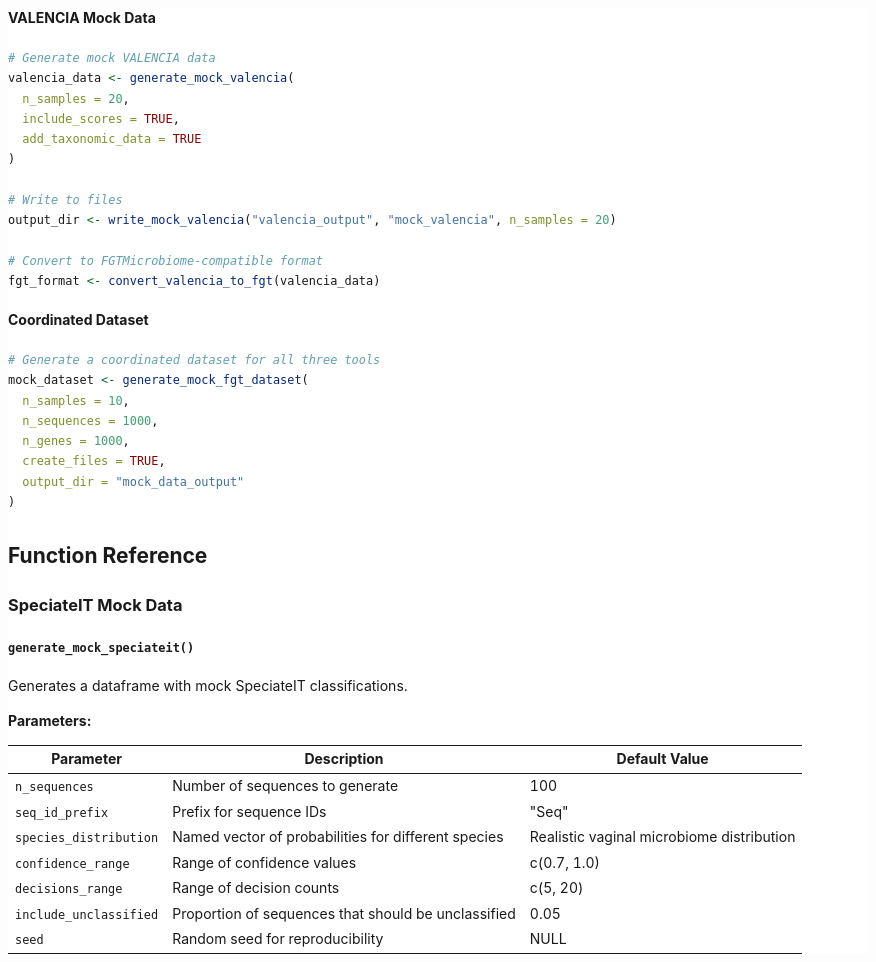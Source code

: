 #### VALENCIA Mock Data

```r
# Generate mock VALENCIA data
valencia_data <- generate_mock_valencia(
  n_samples = 20, 
  include_scores = TRUE,
  add_taxonomic_data = TRUE
)

# Write to files
output_dir <- write_mock_valencia("valencia_output", "mock_valencia", n_samples = 20)

# Convert to FGTMicrobiome-compatible format
fgt_format <- convert_valencia_to_fgt(valencia_data)
```

#### Coordinated Dataset

```r
# Generate a coordinated dataset for all three tools
mock_dataset <- generate_mock_fgt_dataset(
  n_samples = 10,
  n_sequences = 1000,
  n_genes = 1000,
  create_files = TRUE,
  output_dir = "mock_data_output"
)
```

## Function Reference

### SpeciateIT Mock Data

#### `generate_mock_speciateit()`

Generates a dataframe with mock SpeciateIT classifications.

**Parameters:**

| Parameter | Description | Default Value |
|-----------|-------------|---------------|
| `n_sequences` | Number of sequences to generate | 100 |
| `seq_id_prefix` | Prefix for sequence IDs | "Seq" |
| `species_distribution` | Named vector of probabilities for different species | Realistic vaginal microbiome distribution |
| `confidence_range` | Range of confidence values | c(0.7, 1.0) |
| `decisions_range` | Range of decision counts | c(5, 20) |
| `include_unclassified` | Proportion of sequences that should be unclassified | 0.05 |
| `seed` | Random seed for reproducibility | NULL |
